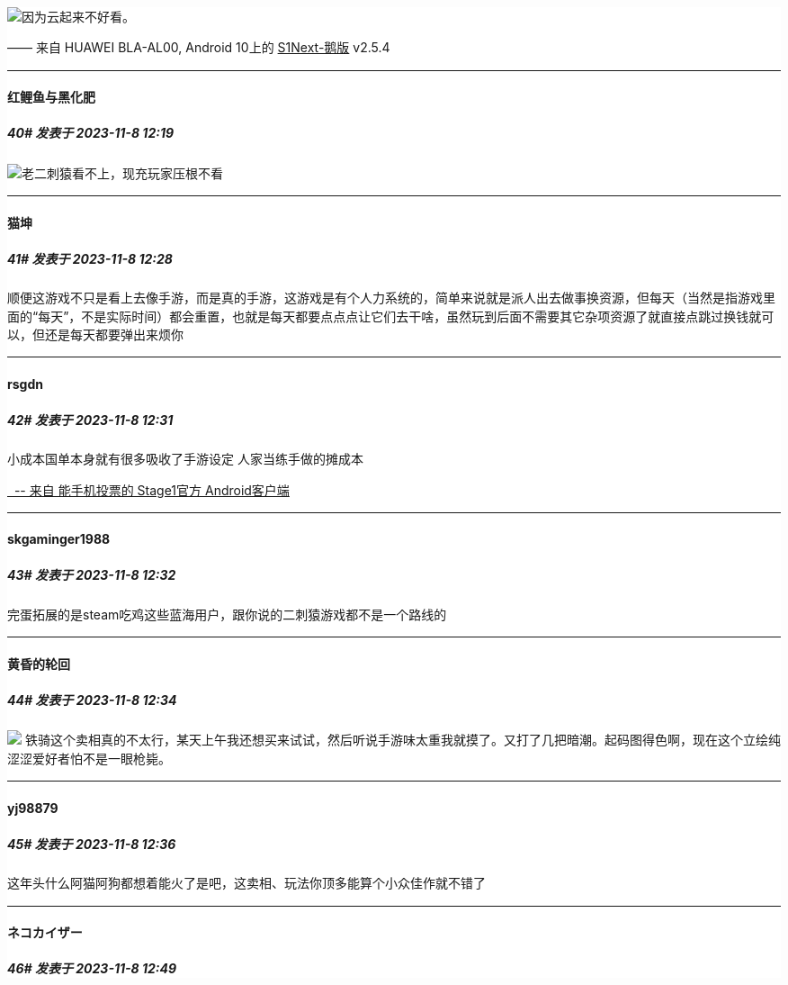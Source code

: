 <img src="https://static.saraba1st.com/image/smiley/face2017/067.png" referrerpolicy="no-referrer">因为云起来不好看。

—— 来自 HUAWEI BLA-AL00, Android 10上的 [S1Next-鹅版](https://github.com/ykrank/S1-Next/releases) v2.5.4

*****

####  红鲤鱼与黑化肥  
##### 40#       发表于 2023-11-8 12:19

<img src="https://static.saraba1st.com/image/smiley/face2017/035.png" referrerpolicy="no-referrer">老二刺猿看不上，现充玩家压根不看

*****

####  猫坤  
##### 41#       发表于 2023-11-8 12:28

顺便这游戏不只是看上去像手游，而是真的手游，这游戏是有个人力系统的，简单来说就是派人出去做事换资源，但每天（当然是指游戏里面的“每天”，不是实际时间）都会重置，也就是每天都要点点点让它们去干啥，虽然玩到后面不需要其它杂项资源了就直接点跳过换钱就可以，但还是每天都要弹出来烦你

*****

####  rsgdn  
##### 42#       发表于 2023-11-8 12:31

小成本国单本身就有很多吸收了手游设定 人家当练手做的摊成本

[  -- 来自 能手机投票的 Stage1官方 Android客户端](https://www.coolapk.com/apk/140634)

*****

####  skgaminger1988  
##### 43#       发表于 2023-11-8 12:32

完蛋拓展的是steam吃鸡这些蓝海用户，跟你说的二刺猿游戏都不是一个路线的

*****

####  黄昏的轮回  
##### 44#       发表于 2023-11-8 12:34

<img src="https://static.saraba1st.com/image/smiley/face2017/067.png" referrerpolicy="no-referrer"> 铁骑这个卖相真的不太行，某天上午我还想买来试试，然后听说手游味太重我就摸了。又打了几把暗潮。起码图得色啊，现在这个立绘纯涩涩爱好者怕不是一眼枪毙。

*****

####  yj98879  
##### 45#       发表于 2023-11-8 12:36

这年头什么阿猫阿狗都想着能火了是吧，这卖相、玩法你顶多能算个小众佳作就不错了

*****

####  ネコカイザー  
##### 46#       发表于 2023-11-8 12:49

